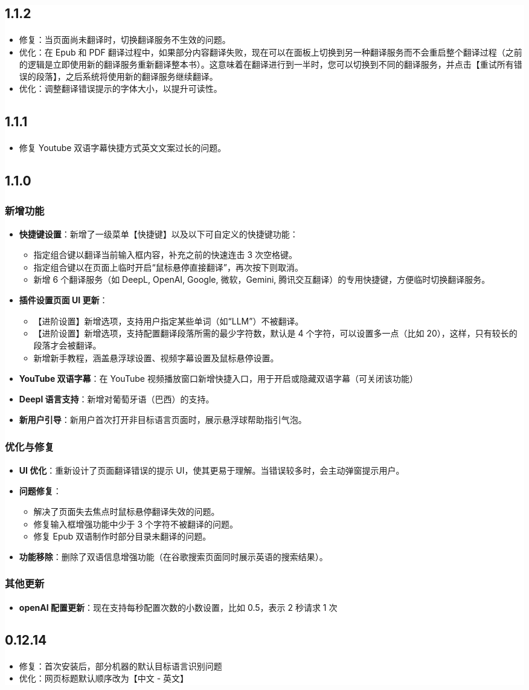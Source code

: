 ## 1.1.2

- 修复：当页面尚未翻译时，切换翻译服务不生效的问题。
- 优化：在 Epub 和 PDF 翻译过程中，如果部分内容翻译失败，现在可以在面板上切换到另一种翻译服务而不会重启整个翻译过程（之前的逻辑是立即使用新的翻译服务重新翻译整本书）。这意味着在翻译进行到一半时，您可以切换到不同的翻译服务，并点击【重试所有错误的段落】，之后系统将使用新的翻译服务继续翻译。
- 优化：调整翻译错误提示的字体大小，以提升可读性。

## 1.1.1

- 修复 Youtube 双语字幕快捷方式英文文案过长的问题。

## 1.1.0

### 新增功能

- **快捷键设置**：新增了一级菜单【快捷键】以及以下可自定义的快捷键功能：

  - 指定组合键以翻译当前输入框内容，补充之前的快速连击 3 次空格键。
  - 指定组合键以在页面上临时开启“鼠标悬停直接翻译”，再次按下则取消。
  - 新增 6 个翻译服务（如 DeepL, OpenAI, Google, 微软，Gemini,
    腾讯交互翻译）的专用快捷键，方便临时切换翻译服务。

- **插件设置页面 UI 更新**：

  - 【进阶设置】新增选项，支持用户指定某些单词（如“LLM”）不被翻译。
  - 【进阶设置】新增选项，支持配置翻译段落所需的最少字符数，默认是 4
    个字符，可以设置多一点（比如 20），这样，只有较长的段落才会被翻译。
  - 新增新手教程，涵盖悬浮球设置、视频字幕设置及鼠标悬停设置。

- **YouTube 双语字幕**：在 YouTube 视频播放窗口新增快捷入口，用于开启或隐藏双语字幕（可关闭该功能）

- **Deepl 语言支持**：新增对葡萄牙语（巴西）的支持。

- **新用户引导**：新用户首次打开非目标语言页面时，展示悬浮球帮助指引气泡。

### 优化与修复

- **UI 优化**：重新设计了页面翻译错误的提示 UI，使其更易于理解。当错误较多时，会主动弹窗提示用户。

- **问题修复**：

  - 解决了页面失去焦点时鼠标悬停翻译失效的问题。
  - 修复输入框增强功能中少于 3 个字符不被翻译的问题。
  - 修复 Epub 双语制作时部分目录未翻译的问题。

- **功能移除**：删除了双语信息增强功能（在谷歌搜索页面同时展示英语的搜索结果）。

### 其他更新

- **openAI 配置更新**：现在支持每秒配置次数的小数设置，比如 0.5，表示 2 秒请求 1 次

## 0.12.14

- 修复：首次安装后，部分机器的默认目标语言识别问题
- 优化：网页标题默认顺序改为【中文 - 英文】
